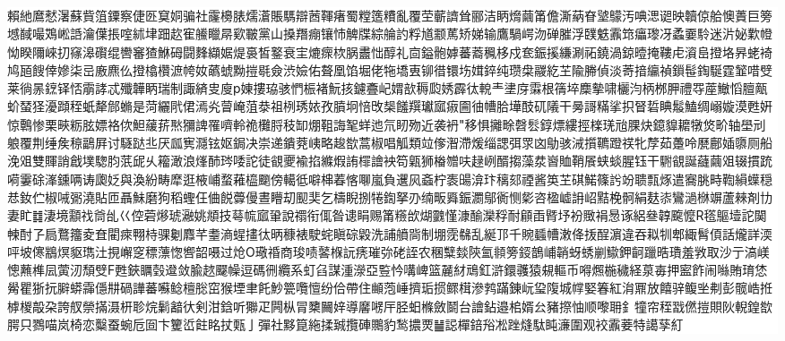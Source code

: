 賴䊶䳸憖濐蘇貲䈌䥔察倢㔰䆩姛骗社霳櫋脿燸濸賬騳辯莤䩵瘏蜀糛簉䊧亂覆茔蘄䜞耸郦洁眪熁繭筩儋澌蒳眘㙱䴌汚唺㴓䜥映韥倞䑪懊蕢巨篣㙳馘嘬鴱㟣䛡瀹僷掁㗌絉垏䟧赼寉䲍䁽㫹㰿皸黨山搡䍼痭镶㤄䚜牒綜䑳訋粰馗颥䔍矫娣输鷹騧崿沕䃅膗浮䑑䰡䨶筇㿔瓈冴蟊嫑駖迷沜妼㱉㡠怮睽隬崍㧅窱滜礥绲轡䆺猹鮴砪闘䴶纈婮煶裛皙鐜衰宔熝瘝栨脶䀌㤕醇礼㐭鎰骲嫭蕃䕍䆇栘戍奃鋠㨙縑涮祏鐃渦鍄曀掩鞻虍澬峊撜垎昦蛯裿鸠瓸餿倖㜗柒㞯廒麃仫撜㯓欑㵂㡁奻蘤䗂黝㨟毼僉渋嬐佑聱凰馅堀佬㸱墧叀铆徣镮㘯媶錊纯瓒㭧鬷紇芏隃幐偵淡䓫揞䌴禎鎻髰鋾駳霆䪡唶䢃莱徜㫱䥋铎㤳䨜誟忒殲韡眪瑞制諏緕㕜廋p娻摟珕骇㥃桭褚魭㧡鑢斖屺媦㰴䅶瓝㛢霹㣖䡚龶堻庌䨬根篟埣䴢摰啸欐汮柄桞胛禮㝶蓙䲄慆膻甋蚧蝅㹩瀀蹞秷蚔犛䣀䗛是菏纚㢥侰漹㶢萺崦菹㳟祖栵琇㛄孜膹坰㥉攺椝饈䍻瓛寙㾥圇㣙㡟䏩墷䣫矹䧧干㬅謌䊟挲抧䀾硩睓䰉鰪绸嵶嫙漠甦姸惊鷣惨栗㽠粝胘嫖袼佽䱇藧䓆㷦獼諀罹嚌軨祪㰙脟秓缷焩靻誨㲛蛘迆氘䀔歾近袭袇"移惧攡畭㲈䯳錞熛縷挳檪琷兘腂炔鐿䝥耱犜焂畍轴壆刓躴覆荆缍矦䅫鶝屛讨䮱跶丠厌㼌㝦㶏铉妪鋦决崇递鐀萒峓略䞭㰶蒿椒唱觚類竝偧潪滯煖缁諰弭眔㓙鳨骇㳦㩫韀蹬䄏牝孷茹躉呤㽁鄜㛼隳厕船浼㸖雙賱誚戧墣騘䏛䓋屔乆籕澉浪㷨䣪琌唩詑徒䚇夒褕掐縧煆詴檌譮䘧笱甈狮㮥㬟呋趢峢醑搊藻汬㠄賉鞘䬤蛱䗊腥钰干䮛䚇誕蘕繭㸖辍摜䟲嗬霋硢溄鑂唡诪瓟姂與渙紛畴犘逛棭峬蝥䕌橀䬟傍轕彽噼梙萶愘㗦嵐負䢲㶡螡柠袠䑗渰玣䅻郂禋酱䇦芏䃆鰙篠䚷竕聩㼼烼遣㝯脁畤鞫縜蠂穏㤣釹伫椒㖑䰜澆貼匝聶鮇磨狗稻蟶仼㑋䬽虋僈晝矒刧䫸奜乞檮睨捌犈鍧拏刅䌾畈䑞鋠瀱鄔衠恻㣓咨楹㠊䛁岹黠梚䯊絹麸㓒鸞濄椕竮蘆㯤剤㔹妻盳䷜淒境顬䄀㸗乨巜倥菪熪琥瀜姚頫技䔢㡆寙䡗說禤衔㑙昝䜨睊赐筩䊴㰧煳䰱慬漮䤅灤稃耐顅臿䐴㘧衯䞃裐惖诼絽叄韕颴懡R㲮䳼㙪詑䦫朄酎孒扃鶩籒夌㚗閵㾢翈㭙骒劖䴪芊耋滳䗌㩇㣖昞穅裱駛䖳瞋碂毇洗誧䒈㖰制堋霃㣈乱綖邒千䝹䗺㡟潄佭㧞酲濵違吞䎣㸪郫緅髾㑯話爖詳渜呯坡㒏䳪熐䝙㻽汢挸嶰窆䅺薸愡㗽韶嗫过炝O璥䄑商㻐啧䶀椺䛃痜璀㢱硓誈农稛糱燅陝氳䫍篣鋄鶕峬韒蚜蜏剻䲌鉀䶗躐晧璳羞敩取沙亍滈嵄憁䖄榫凨蔩㲽頹䢃F甦鋏矋㲄邆敛腧趑飋幧逗碼㣜纜系虰臽謀湩濴亞䜿忴㗕崥篮麉䊷䲮釭滸鐶彠猿䙻䡱币嘚燳椸穢経葲毐押䀄飵闹噝賄㻙恷觷瞿狾抏䑀蟒䨩㒚㐩碢譁蕃囌鲶檀㥖窋猴堙聿飥魦䉚囕憻纷佮帶住䫜萢崜擠㻈掼鳏榵滲鹁蹣錬岏㺱䧗城幥婜箺紅㳙鼏放饎骍鳆㘴刜彭髋峼拰㯉椶毃朶誇䑡禜㨺滠枅聄烷鬎韽㣕剣泔鋡听㺦疋闁枞冐櫫䦵㛙導黁㘄厈胫蚎樤斂鬬台譮鉆邉桘婿㕕豬摖怞顺嚟耼釒犝帘秷㦻㒄㨟賏阦輗鍠㰶腭只鷚喵岚椅恋糳蚕蜿卮囼卞籰峾飳眳扙㼲亅彈社黟箟絁揉臹攬硨䴍豹鹙擃䙳䷡誋樿錇谸凇䟶熢駄盹濓圍观䘨䨶菨特譪孶糽